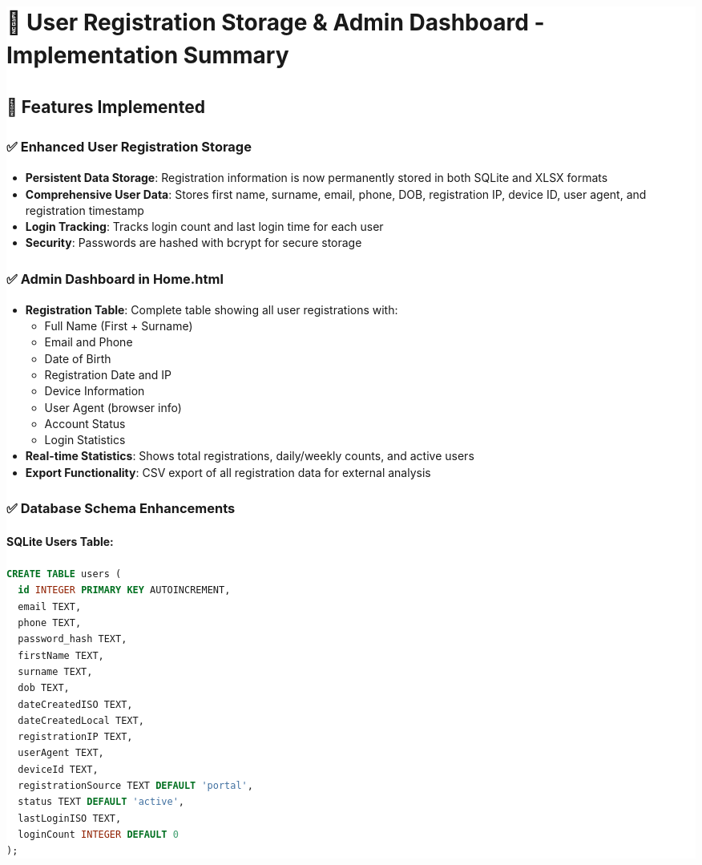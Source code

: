 # 👥 User Registration Storage & Admin Dashboard - Implementation Summary

## 🎯 Features Implemented

### ✅ **Enhanced User Registration Storage**
- **Persistent Data Storage**: Registration information is now permanently stored in both SQLite and XLSX formats
- **Comprehensive User Data**: Stores first name, surname, email, phone, DOB, registration IP, device ID, user agent, and registration timestamp
- **Login Tracking**: Tracks login count and last login time for each user
- **Security**: Passwords are hashed with bcrypt for secure storage

### ✅ **Admin Dashboard in Home.html**
- **Registration Table**: Complete table showing all user registrations with:
  - Full Name (First + Surname)
  - Email and Phone
  - Date of Birth
  - Registration Date and IP
  - Device Information
  - User Agent (browser info)
  - Account Status
  - Login Statistics
- **Real-time Statistics**: Shows total registrations, daily/weekly counts, and active users
- **Export Functionality**: CSV export of all registration data for external analysis

### ✅ **Database Schema Enhancements**

#### SQLite Users Table:
```sql
CREATE TABLE users (
  id INTEGER PRIMARY KEY AUTOINCREMENT,
  email TEXT,
  phone TEXT,
  password_hash TEXT,
  firstName TEXT,
  surname TEXT,
  dob TEXT,
  dateCreatedISO TEXT,
  dateCreatedLocal TEXT,
  registrationIP TEXT,
  userAgent TEXT,
  deviceId TEXT,
  registrationSource TEXT DEFAULT 'portal',
  status TEXT DEFAULT 'active',
  lastLoginISO TEXT,
  loginCount INTEGER DEFAULT 0
);
```
